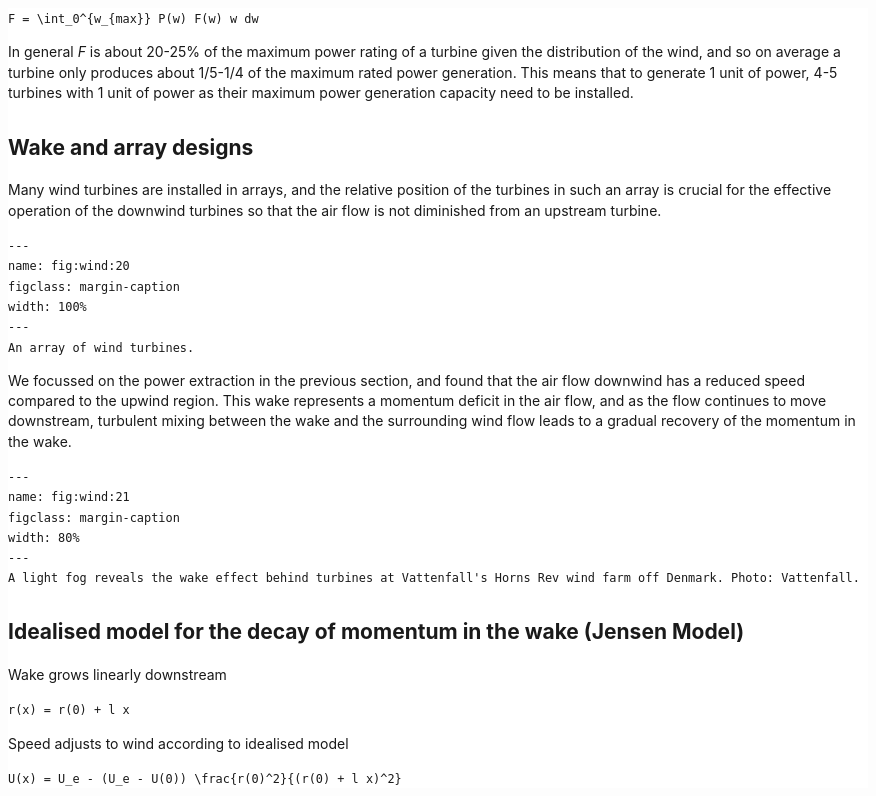```{math}
F = \int_0^{w_{max}} P(w) F(w) w dw
```

In general $F$ is about 20-25% of the maximum power rating of a turbine given the distribution of the wind,
and so on average a turbine only produces about 1/5-1/4 of the maximum rated power generation.
This means that to generate 1 unit of power, 4-5 turbines with 1 unit of power as their maximum power generation capacity need to be installed.

## Wake and array designs

Many wind turbines are installed in arrays, and the relative position of the turbines in such an array is crucial for the effective operation of the downwind turbines so that the air flow is not diminished from an upstream turbine.

```{figure} figures/image20.png
---
name: fig:wind:20
figclass: margin-caption
width: 100%
---
An array of wind turbines.
```

We focussed on the power extraction in the previous section, and found that the air flow downwind has a reduced speed compared to the upwind region. 
This wake represents a momentum deficit in the air flow, and as the flow continues to move downstream, turbulent mixing between the wake and the surrounding wind flow leads to a gradual recovery of the momentum in the wake.

```{figure} figures/image21.png
---
name: fig:wind:21
figclass: margin-caption
width: 80%
---
A light fog reveals the wake effect behind turbines at Vattenfall's Horns Rev wind farm off Denmark. Photo: Vattenfall.
```

## Idealised model for the decay of momentum in the wake (Jensen Model)

Wake grows linearly downstream

```{math}
r(x) = r(0) + l x
```

Speed adjusts to wind according to idealised model

```{math}
U(x) = U_e - (U_e - U(0)) \frac{r(0)^2}{(r(0) + l x)^2}
```
